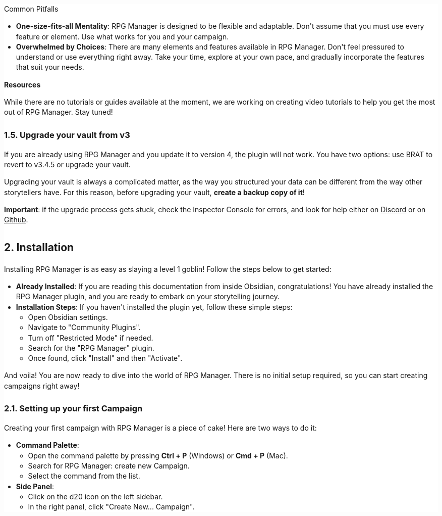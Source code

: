 Common Pitfalls

- **One-size-fits-all Mentality**: RPG Manager is designed to be flexible and adaptable. Don't assume that you must use every feature or element. Use what works for you and your campaign.
- **Overwhelmed by Choices**: There are many elements and features available in RPG Manager. Don't feel pressured to understand or use everything right away. Take your time, explore at your own pace, and gradually incorporate the features that suit your needs.

**Resources**

While there are no tutorials or guides available at the moment, we are working on creating video tutorials to help you get the most out of RPG Manager. Stay tuned!

### 1.5. Upgrade your vault from v3

If you are already using RPG Manager and you update it to version 4, the plugin will not work. You have two options: use BRAT to revert to v3.4.5 or upgrade your vault.

Upgrading your vault is always a complicated matter, as the way you structured your data can be different from the way other storytellers have. For this reason, before upgrading your vault, **create a backup copy of it**!

**Important**: if the upgrade process gets stuck, check the Inspector Console for errors, and look for help either on [Discord](https://discord.com/channels/686053708261228577/1022806716343144518) or on [Github](https://github.com/carlonicora/obsidian-rpg-manager/issues).

## 2. Installation

Installing RPG Manager is as easy as slaying a level 1 goblin! Follow the steps below to get started:

- **Already Installed**: If you are reading this documentation from inside Obsidian, congratulations! You have already installed the RPG Manager plugin, and you are ready to embark on your storytelling journey.
- **Installation Steps**: If you haven't installed the plugin yet, follow these simple steps:
  - Open Obsidian settings.
  - Navigate to "Community Plugins".
  - Turn off "Restricted Mode" if needed.
  - Search for the "RPG Manager" plugin.
  - Once found, click "Install" and then "Activate".

And voila! You are now ready to dive into the world of RPG Manager. There is no initial setup required, so you can start creating campaigns right away!

### 2.1. Setting up your first Campaign

Creating your first campaign with RPG Manager is a piece of cake! Here are two ways to do it:

- **Command Palette**:
  - Open the command palette by pressing **Ctrl + P** (Windows) or **Cmd + P** (Mac).
  - Search for RPG Manager: create new Campaign.
  - Select the command from the list.
- **Side Panel**:
  - Click on the d20 icon on the left sidebar.
  - In the right panel, click "Create New... Campaign".
